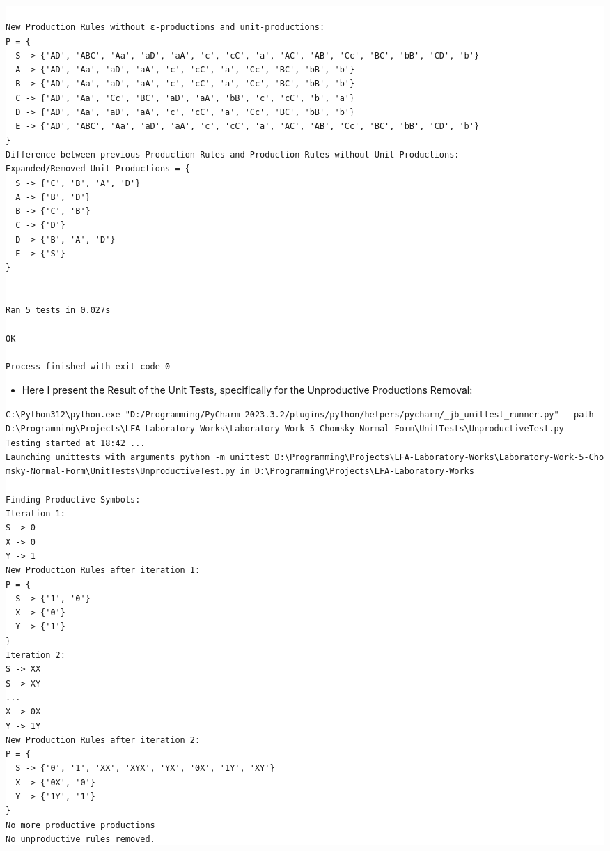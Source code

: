 ```

New Production Rules without ε-productions and unit-productions:
P = {
  S -> {'AD', 'ABC', 'Aa', 'aD', 'aA', 'c', 'cC', 'a', 'AC', 'AB', 'Cc', 'BC', 'bB', 'CD', 'b'}
  A -> {'AD', 'Aa', 'aD', 'aA', 'c', 'cC', 'a', 'Cc', 'BC', 'bB', 'b'}
  B -> {'AD', 'Aa', 'aD', 'aA', 'c', 'cC', 'a', 'Cc', 'BC', 'bB', 'b'}
  C -> {'AD', 'Aa', 'Cc', 'BC', 'aD', 'aA', 'bB', 'c', 'cC', 'b', 'a'}
  D -> {'AD', 'Aa', 'aD', 'aA', 'c', 'cC', 'a', 'Cc', 'BC', 'bB', 'b'}
  E -> {'AD', 'ABC', 'Aa', 'aD', 'aA', 'c', 'cC', 'a', 'AC', 'AB', 'Cc', 'BC', 'bB', 'CD', 'b'}
}
Difference between previous Production Rules and Production Rules without Unit Productions:
Expanded/Removed Unit Productions = {
  S -> {'C', 'B', 'A', 'D'}
  A -> {'B', 'D'}
  B -> {'C', 'B'}
  C -> {'D'}
  D -> {'B', 'A', 'D'}
  E -> {'S'}
}


Ran 5 tests in 0.027s

OK

Process finished with exit code 0
```

* Here I present the Result of the Unit Tests, specifically for the Unproductive Productions Removal:
```
C:\Python312\python.exe "D:/Programming/PyCharm 2023.3.2/plugins/python/helpers/pycharm/_jb_unittest_runner.py" --path D:\Programming\Projects\LFA-Laboratory-Works\Laboratory-Work-5-Chomsky-Normal-Form\UnitTests\UnproductiveTest.py 
Testing started at 18:42 ...
Launching unittests with arguments python -m unittest D:\Programming\Projects\LFA-Laboratory-Works\Laboratory-Work-5-Chomsky-Normal-Form\UnitTests\UnproductiveTest.py in D:\Programming\Projects\LFA-Laboratory-Works

Finding Productive Symbols:
Iteration 1:
S -> 0
X -> 0
Y -> 1
New Production Rules after iteration 1:
P = {
  S -> {'1', '0'}
  X -> {'0'}
  Y -> {'1'}
}
Iteration 2:
S -> XX
S -> XY
...
X -> 0X
Y -> 1Y
New Production Rules after iteration 2:
P = {
  S -> {'0', '1', 'XX', 'XYX', 'YX', '0X', '1Y', 'XY'}
  X -> {'0X', '0'}
  Y -> {'1Y', '1'}
}
No more productive productions
No unproductive rules removed.
```
